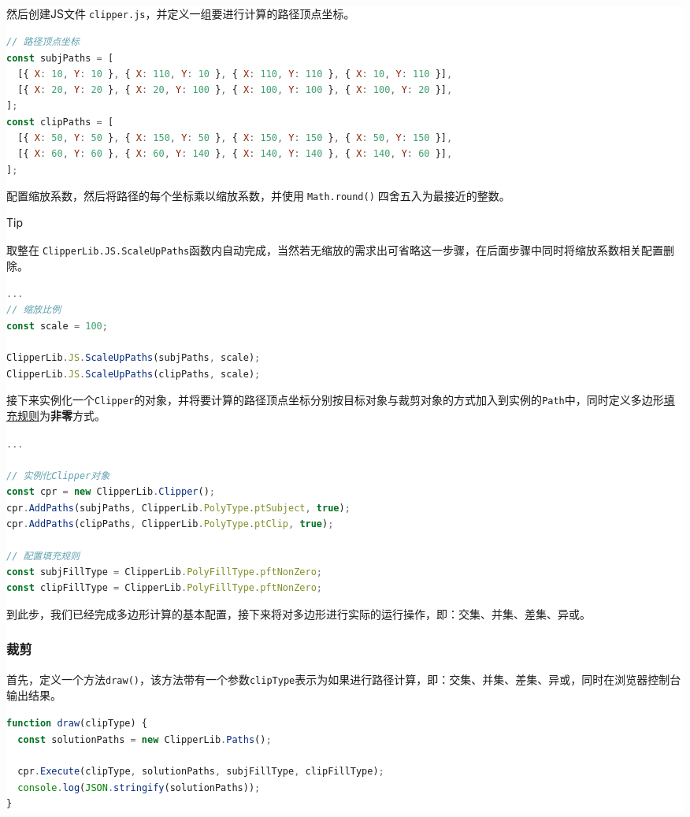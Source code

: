 然后创建JS文件 `clipper.js`，并定义一组要进行计算的路径顶点坐标。

```js
// 路径顶点坐标
const subjPaths = [
  [{ X: 10, Y: 10 }, { X: 110, Y: 10 }, { X: 110, Y: 110 }, { X: 10, Y: 110 }],
  [{ X: 20, Y: 20 }, { X: 20, Y: 100 }, { X: 100, Y: 100 }, { X: 100, Y: 20 }],
];
const clipPaths = [
  [{ X: 50, Y: 50 }, { X: 150, Y: 50 }, { X: 150, Y: 150 }, { X: 50, Y: 150 }],
  [{ X: 60, Y: 60 }, { X: 60, Y: 140 }, { X: 140, Y: 140 }, { X: 140, Y: 60 }],
];
```
配置缩放系数，然后将路径的每个坐标乘以缩放系数，并使用 `Math.round()` 四舍五入为最接近的整数。
> [!TIP]
> 取整在 `ClipperLib.JS.ScaleUpPaths`函数内自动完成，当然若无缩放的需求出可省略这一步骤，在后面步骤中同时将缩放系数相关配置删除。

```js
...
// 缩放比例
const scale = 100;

ClipperLib.JS.ScaleUpPaths(subjPaths, scale);
ClipperLib.JS.ScaleUpPaths(clipPaths, scale);
```

接下来实例化一个`Clipper`的对象，并将要计算的路径顶点坐标分别按目标对象与裁剪对象的方式加入到实例的`Path`中，同时定义多边形[填充规则](/posts/clipper-lib-guide#clipperlibpolyfilltype)为**非零**方式。
```js
...

// 实例化Clipper对象
const cpr = new ClipperLib.Clipper();
cpr.AddPaths(subjPaths, ClipperLib.PolyType.ptSubject, true);
cpr.AddPaths(clipPaths, ClipperLib.PolyType.ptClip, true);

// 配置填充规则
const subjFillType = ClipperLib.PolyFillType.pftNonZero;
const clipFillType = ClipperLib.PolyFillType.pftNonZero;
```

到此步，我们已经完成多边形计算的基本配置，接下来将对多边形进行实际的运行操作，即：交集、并集、差集、异或。

### 裁剪

首先，定义一个方法`draw()`，该方法带有一个参数`clipType`表示为如果进行路径计算，即：交集、并集、差集、异或，同时在浏览器控制台输出结果。

```js
function draw(clipType) {
  const solutionPaths = new ClipperLib.Paths();

  cpr.Execute(clipType, solutionPaths, subjFillType, clipFillType);
  console.log(JSON.stringify(solutionPaths));
}
```
